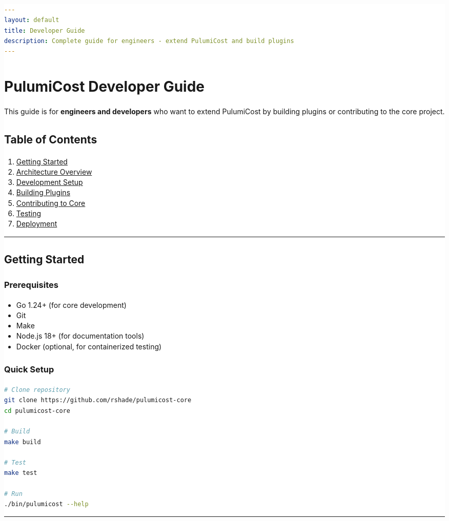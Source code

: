 ```yaml
---
layout: default
title: Developer Guide
description: Complete guide for engineers - extend PulumiCost and build plugins
---
```


# PulumiCost Developer Guide

This guide is for **engineers and developers** who want to extend PulumiCost by building plugins or contributing to the core project.

## Table of Contents

1. [Getting Started](#getting-started)
2. [Architecture Overview](#architecture-overview)
3. [Development Setup](#development-setup)
4. [Building Plugins](#building-plugins)
5. [Contributing to Core](#contributing-to-core)
6. [Testing](#testing)
7. [Deployment](#deployment)

---

## Getting Started

### Prerequisites

- Go 1.24+ (for core development)
- Git
- Make
- Node.js 18+ (for documentation tools)
- Docker (optional, for containerized testing)

### Quick Setup

```bash
# Clone repository
git clone https://github.com/rshade/pulumicost-core
cd pulumicost-core

# Build
make build

# Test
make test

# Run
./bin/pulumicost --help
```

---